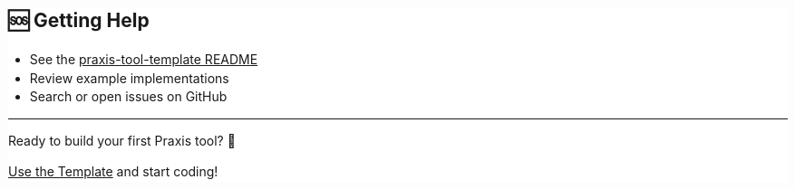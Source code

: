 ## 🆘 Getting Help

* See the [praxis-tool-template README](https//githubcom/prxs-ai/praxis-tool-template/blob/main/readme)
* Review example implementations
* Search or open issues on GitHub

---

Ready to build your first Praxis tool? 🚀

[Use the Template](https://github.com/prxs-ai/praxis-tool-template) and start coding!
